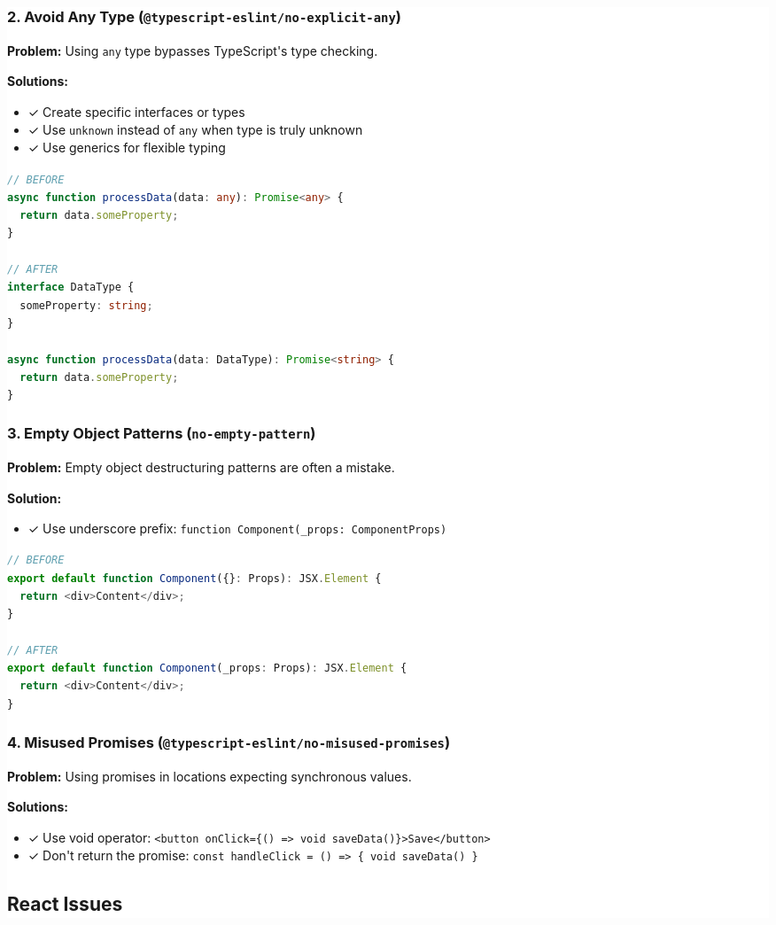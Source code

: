 ### 2. Avoid Any Type (`@typescript-eslint/no-explicit-any`)

**Problem:** Using `any` type bypasses TypeScript's type checking.

**Solutions:**
- ✓ Create specific interfaces or types
- ✓ Use `unknown` instead of `any` when type is truly unknown
- ✓ Use generics for flexible typing

```typescript
// BEFORE
async function processData(data: any): Promise<any> {
  return data.someProperty;
}

// AFTER
interface DataType {
  someProperty: string;
}

async function processData(data: DataType): Promise<string> {
  return data.someProperty;
}
```

### 3. Empty Object Patterns (`no-empty-pattern`)

**Problem:** Empty object destructuring patterns are often a mistake.

**Solution:**
- ✓ Use underscore prefix: `function Component(_props: ComponentProps)`

```typescript
// BEFORE
export default function Component({}: Props): JSX.Element {
  return <div>Content</div>;
}

// AFTER
export default function Component(_props: Props): JSX.Element {
  return <div>Content</div>;
}
```

### 4. Misused Promises (`@typescript-eslint/no-misused-promises`)

**Problem:** Using promises in locations expecting synchronous values.

**Solutions:**
- ✓ Use void operator: `<button onClick={() => void saveData()}>Save</button>`
- ✓ Don't return the promise: `const handleClick = () => { void saveData() }`

## React Issues
